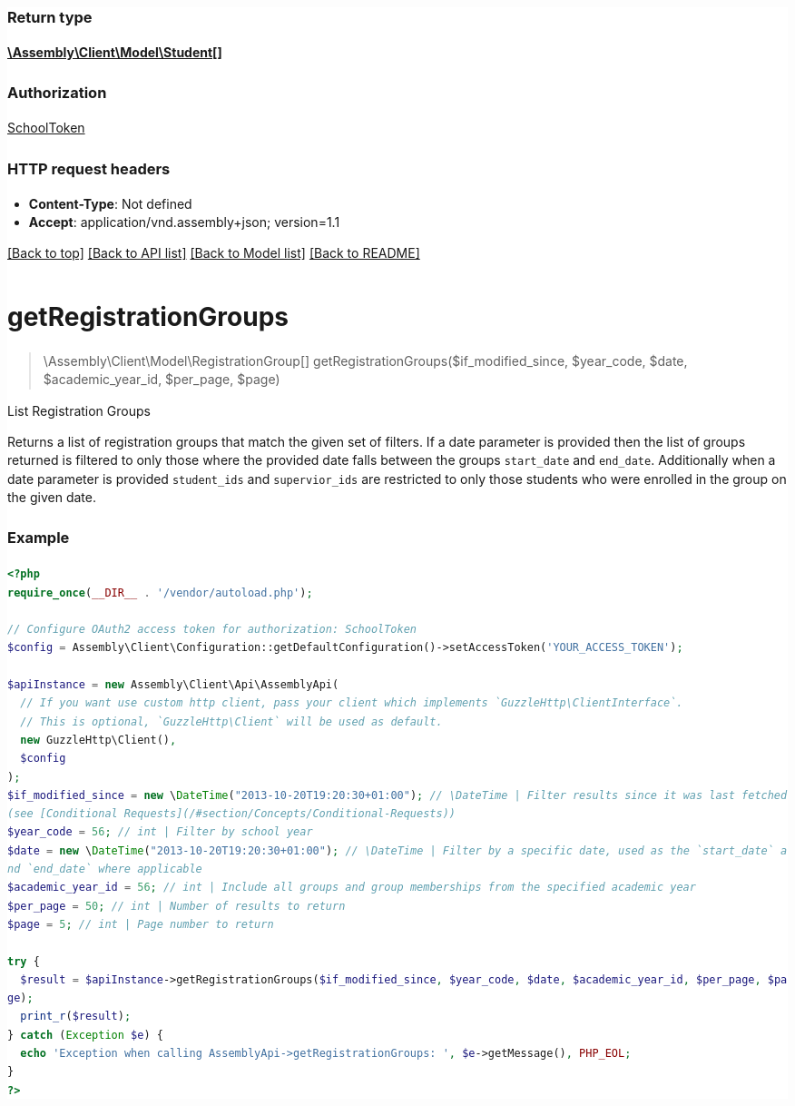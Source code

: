 ### Return type

[**\Assembly\Client\Model\Student[]**](../Model/Student.md)

### Authorization

[SchoolToken](../../README.md#SchoolToken)

### HTTP request headers

 - **Content-Type**: Not defined
 - **Accept**: application/vnd.assembly+json; version=1.1

[[Back to top]](#) [[Back to API list]](../../README.md#documentation-for-api-endpoints) [[Back to Model list]](../../README.md#documentation-for-models) [[Back to README]](../../README.md)

# **getRegistrationGroups**
> \Assembly\Client\Model\RegistrationGroup[] getRegistrationGroups($if_modified_since, $year_code, $date, $academic_year_id, $per_page, $page)

List Registration Groups

Returns a list of registration groups that match the given set of filters.  If a date parameter is provided then the list of groups returned is filtered to only those where the provided date falls between the groups `start_date` and `end_date`. Additionally when a date parameter is provided `student_ids` and `supervior_ids` are restricted to only those students who were enrolled in the group on the given date.

### Example
```php
<?php
require_once(__DIR__ . '/vendor/autoload.php');

// Configure OAuth2 access token for authorization: SchoolToken
$config = Assembly\Client\Configuration::getDefaultConfiguration()->setAccessToken('YOUR_ACCESS_TOKEN');

$apiInstance = new Assembly\Client\Api\AssemblyApi(
  // If you want use custom http client, pass your client which implements `GuzzleHttp\ClientInterface`.
  // This is optional, `GuzzleHttp\Client` will be used as default.
  new GuzzleHttp\Client(),
  $config
);
$if_modified_since = new \DateTime("2013-10-20T19:20:30+01:00"); // \DateTime | Filter results since it was last fetched (see [Conditional Requests](/#section/Concepts/Conditional-Requests))
$year_code = 56; // int | Filter by school year
$date = new \DateTime("2013-10-20T19:20:30+01:00"); // \DateTime | Filter by a specific date, used as the `start_date` and `end_date` where applicable
$academic_year_id = 56; // int | Include all groups and group memberships from the specified academic year
$per_page = 50; // int | Number of results to return
$page = 5; // int | Page number to return

try {
  $result = $apiInstance->getRegistrationGroups($if_modified_since, $year_code, $date, $academic_year_id, $per_page, $page);
  print_r($result);
} catch (Exception $e) {
  echo 'Exception when calling AssemblyApi->getRegistrationGroups: ', $e->getMessage(), PHP_EOL;
}
?>
```
